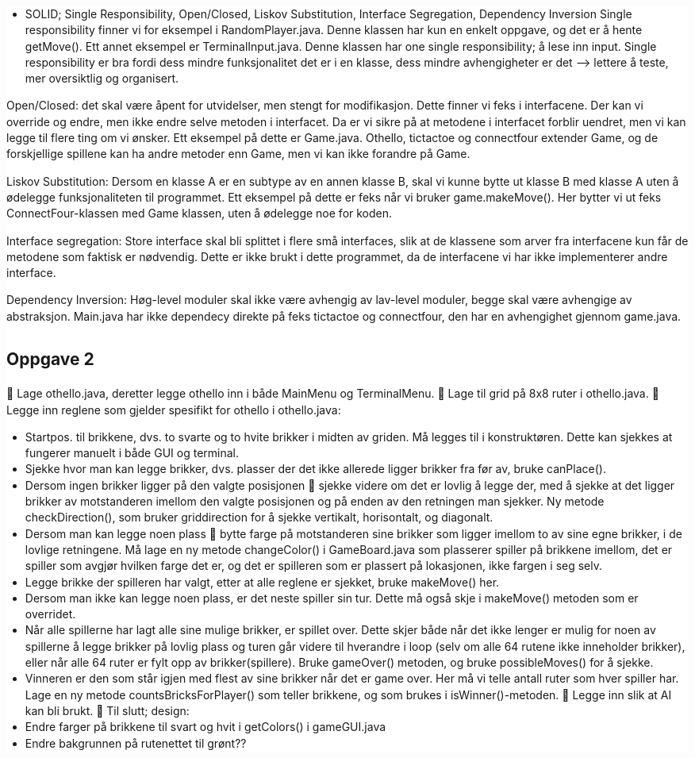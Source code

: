 - SOLID; Single Responsibility, Open/Closed, Liskov Substitution, Interface Segregation, Dependency Inversion
Single responsibility finner vi for eksempel i RandomPlayer.java. Denne klassen har kun en enkelt oppgave, og det er å hente getMove(). Ett annet eksempel er TerminalInput.java. Denne klassen har one single responsibility; å lese inn input.
Single responsibility er bra fordi dess mindre funksjonalitet det er i en klasse, dess mindre avhengigheter er det --> lettere å teste, mer oversiktlig og organisert. 
  
Open/Closed: det skal være åpent for utvidelser, men stengt for modifikasjon. Dette finner vi feks i interfacene. 
Der kan vi override og endre, men ikke endre selve metoden i interfacet. Da er vi sikre på at metodene i interfacet forblir uendret, men vi kan legge til flere ting om vi ønsker. 
Ett eksempel på dette er Game.java. Othello, tictactoe og connectfour extender Game, og de forskjellige spillene kan ha andre metoder enn Game, men vi kan ikke forandre på Game. 

Liskov Substitution:
Dersom en klasse A er en subtype av en annen klasse B, skal vi kunne bytte ut klasse B med klasse A uten å ødelegge funksjonaliteten til programmet. 
Ett eksempel på dette er feks når vi bruker game.makeMove(). Her bytter vi ut feks ConnectFour-klassen med Game klassen, uten å ødelegge noe for koden.

Interface segregation:
Store interface skal bli splittet i flere små interfaces, slik at de klassene som arver fra interfacene kun får de metodene som faktisk er nødvendig. 
Dette er ikke brukt i dette programmet, da de interfacene vi har ikke implementerer andre interface.

Dependency Inversion:
Høg-level moduler skal ikke være avhengig av lav-level moduler, begge skal være avhengige av abstraksjon.
Main.java har ikke dependecy direkte på feks tictactoe og connectfour, den har en avhengighet gjennom game.java. 



## Oppgave 2
	Lage othello.java, deretter legge othello inn i både MainMenu og TerminalMenu. 
	Lage til grid på 8x8 ruter i othello.java.
	Legge inn reglene som gjelder spesifikt for othello i othello.java:
-	Startpos. til brikkene, dvs. to svarte og to hvite brikker i midten av griden. Må legges til i konstruktøren. Dette kan sjekkes at fungerer manuelt i både GUI og terminal. 
-	Sjekke hvor man kan legge brikker, dvs. plasser der det ikke allerede ligger brikker fra før av, bruke canPlace(). 
-	Dersom ingen brikker ligger på den valgte posisjonen  sjekke videre om det er lovlig å legge der, med å sjekke at det ligger brikker av motstanderen imellom den valgte posisjonen og på enden av den retningen man sjekker. Ny metode checkDirection(), som bruker griddirection for å sjekke vertikalt, horisontalt, og diagonalt. 
-	Dersom man kan legge noen plass  bytte farge på motstanderen sine brikker som ligger imellom to av sine egne brikker, i de lovlige retningene. Må lage en ny metode changeColor() i GameBoard.java som plasserer spiller på brikkene imellom, det er spiller som avgjør hvilken farge det er, og det er spilleren som er plassert på lokasjonen, ikke fargen i seg selv. 
-	Legge brikke der spilleren har valgt, etter at alle reglene er sjekket, bruke makeMove() her. 
-	Dersom man ikke kan legge noen plass, er det neste spiller sin tur. Dette må også skje i makeMove() metoden som er overridet.
-	Når alle spillerne har lagt alle sine mulige brikker, er spillet over. Dette skjer både når det ikke lenger er mulig for noen av spillerne å legge brikker på lovlig plass og turen går videre til hverandre i loop (selv om alle 64 rutene ikke inneholder brikker), eller når alle 64 ruter er fylt opp av brikker(spillere). Bruke gameOver() metoden, og bruke possibleMoves() for å sjekke. 
-	Vinneren er den som står igjen med flest av sine brikker når det er game over. Her må vi telle antall ruter som hver spiller har. Lage en ny metode countsBricksForPlayer() som teller brikkene, og som brukes i isWinner()-metoden. 
	Legge inn slik at AI kan bli brukt.
	Til slutt; design:
-	Endre farger på brikkene til svart og hvit i getColors() i gameGUI.java
-	Endre bakgrunnen på rutenettet til grønt??
